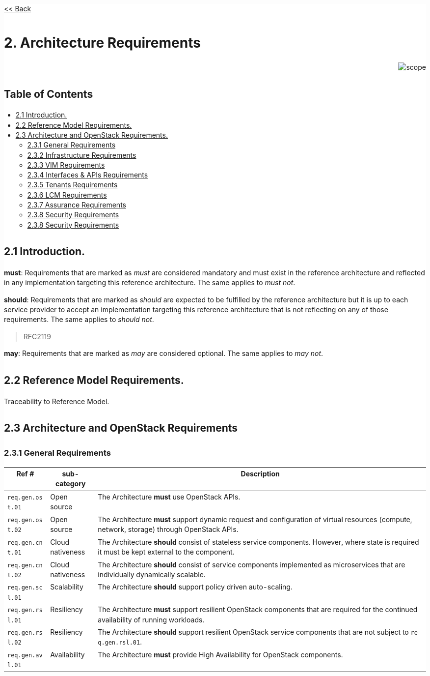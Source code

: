 [<< Back](../../openstack)

# 2. Architecture Requirements
<p align="right"><img src="../figures/bogo_ifo.png" alt="scope" title="Scope" width="35%"/></p>

## Table of Contents
* [2.1 Introduction.](#2.1)
* [2.2 Reference Model Requirements.](#2.2)
* [2.3 Architecture and OpenStack Requirements.](#2.3)
  * [2.3.1 General Requirements](#2.3.1)
  * [2.3.2 Infrastructure Requirements](#2.3.2)
  * [2.3.3 VIM Requirements](#2.3.3)
  * [2.3.4 Interfaces & APIs Requirements](#2.3.4)
  * [2.3.5 Tenants Requirements](#2.3.5)
  * [2.3.6 LCM Requirements](#2.3.6)
  * [2.3.7 Assurance Requirements](#2.3.7)
  * [2.3.8 Security Requirements](#2.3.8)
  * [2.3.8 Security Requirements](#2.3.8)

<a name="2.1"></a>
## 2.1 Introduction.

**must**: Requirements that are marked as _must_ are considered mandatory and must exist in the reference architecture and reflected in any implementation targeting this reference architecture. The same applies to _must not_.

**should**: Requirements that are marked as _should_ are expected to be fulfilled by the reference architecture but it is up to each service provider to accept an implementation targeting this reference architecture that is not reflecting on any of those requirements. The same applies to _should not_.
> RFC2119

**may**: Requirements that are marked as _may_ are considered optional. The same applies to _may not_.

<a name="2.2"></a>
## 2.2 Reference Model Requirements.

Traceability to Reference Model.

<a name="2.3"></a>
## 2.3 Architecture and OpenStack Requirements

<a name="2.3.1"></a>
### 2.3.1 General Requirements

| Ref # | sub-category | Description |
|----|------------------------------------------------|---------------------------------------------------------------------------------------------------------------------------------------------------------------------------|
| `req.gen.ost.01` | Open source | The Architecture **must** use OpenStack APIs.|
| `req.gen.ost.02` | Open source | The Architecture **must** support dynamic request and configuration of virtual resources (compute, network, storage) through OpenStack APIs. |
| `req.gen.cnt.01` | Cloud nativeness | The Architecture **should** consist of stateless service components. However, where state is required it must be kept external to the component. |
| `req.gen.cnt.02` | Cloud nativeness | The Architecture **should** consist of service components implemented as microservices that are individually dynamically scalable. |
| `req.gen.scl.01` | Scalability | The Architecture **should** support policy driven auto-scaling. |
| `req.gen.rsl.01` | Resiliency | The Architecture **must** support resilient OpenStack components that are required for the continued availability of running workloads. |
| `req.gen.rsl.02` | Resiliency | The Architecture **should** support resilient OpenStack service components that are not subject to `req.gen.rsl.01`. |
| `req.gen.avl.01` | Availability | The Architecture **must** provide High Availability for OpenStack components. |